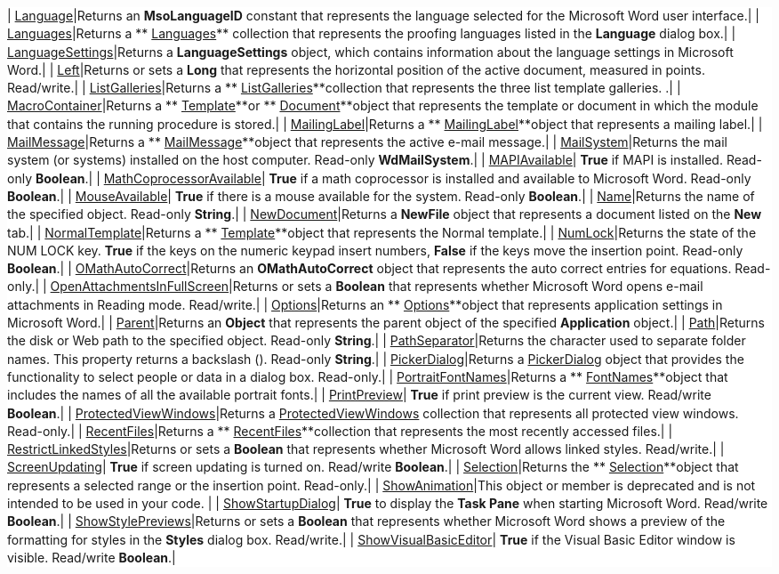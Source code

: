 | [Language](b24f0861-1f7a-ecd9-7084-39c65df4fcc3.md)|Returns an  **MsoLanguageID** constant that represents the language selected for the Microsoft Word user interface.|
| [Languages](f81cfcb6-33e2-bb8e-2ac4-b4f9df833946.md)|Returns a  ** [Languages](e3b1d3f3-de1b-d2fe-962f-5a589842d1b0.md)** collection that represents the proofing languages listed in the **Language** dialog box.|
| [LanguageSettings](62bd3b7e-e9b4-3158-4531-4dfffd9cdb02.md)|Returns a  **LanguageSettings** object, which contains information about the language settings in Microsoft Word.|
| [Left](de6b783d-5001-0fed-33e8-15f9d338986c.md)|Returns or sets a  **Long** that represents the horizontal position of the active document, measured in points. Read/write.|
| [ListGalleries](769d3494-3fc3-5a4b-e6d1-a3910107c8bd.md)|Returns a  ** [ListGalleries](3ae91fbf-fb7c-e96f-fd13-e4e4e9c4f09e.md)**collection that represents the three list template galleries. .|
| [MacroContainer](9c2d37b8-d5c3-d13b-3bf9-54e1352b1855.md)|Returns a  ** [Template](47d1d92d-bba9-3f2a-9c71-22ac43159bd3.md)**or  ** [Document](8d83487a-2345-a036-a916-971c9db5b7fb.md)**object that represents the template or document in which the module that contains the running procedure is stored.|
| [MailingLabel](7eba3273-4a4c-6cdf-004a-4a0d214d6127.md)|Returns a  ** [MailingLabel](9dd073b7-5d53-0f1e-f19a-9abf6427b3f2.md)**object that represents a mailing label.|
| [MailMessage](82bca039-0b6b-4489-27bf-18746dc639d2.md)|Returns a  ** [MailMessage](d0109969-27f7-0180-c56d-5b49a3f0171b.md)**object that represents the active e-mail message.|
| [MailSystem](d8f97baa-2c50-c2af-0e50-f2de5d017b62.md)|Returns the mail system (or systems) installed on the host computer. Read-only  **WdMailSystem**.|
| [MAPIAvailable](2cb2fc8c-1ef6-98b8-fa72-0705637ad3ac.md)| **True** if MAPI is installed. Read-only **Boolean**.|
| [MathCoprocessorAvailable](207b7f3f-4113-7069-51e3-10658ec3654f.md)| **True** if a math coprocessor is installed and available to Microsoft Word. Read-only **Boolean**.|
| [MouseAvailable](25ad78ad-c267-35ec-9124-0496c034fa50.md)| **True** if there is a mouse available for the system. Read-only **Boolean**.|
| [Name](079525c4-1817-e142-de08-86a72bd18c55.md)|Returns the name of the specified object. Read-only  **String**.|
| [NewDocument](2f68f98e-1aad-eeac-59c7-4cd5f9d7ad6a.md)|Returns a  **NewFile** object that represents a document listed on the **New** tab.|
| [NormalTemplate](0ffd1cfd-78da-5189-2504-bbc04bf5b484.md)|Returns a  ** [Template](47d1d92d-bba9-3f2a-9c71-22ac43159bd3.md)**object that represents the Normal template.|
| [NumLock](0c20c000-2df9-1483-91be-cacf1abe0ff0.md)|Returns the state of the NUM LOCK key.  **True** if the keys on the numeric keypad insert numbers, **False** if the keys move the insertion point. Read-only **Boolean**.|
| [OMathAutoCorrect](babed2d9-eecf-de72-a1f2-9387d068e74a.md)|Returns an  **OMathAutoCorrect** object that represents the auto correct entries for equations. Read-only.|
| [OpenAttachmentsInFullScreen](295af420-fbe0-7753-2f7f-afabb5f0818c.md)|Returns or sets a  **Boolean** that represents whether Microsoft Word opens e-mail attachments in Reading mode. Read/write.|
| [Options](87bf2092-8707-d375-d4d6-f7420be1fe7d.md)|Returns an  ** [Options](873b7b99-3fe1-fd89-9ece-a9355cb827dc.md)**object that represents application settings in Microsoft Word.|
| [Parent](1855987d-a710-5919-9fec-a53c24a2ef5e.md)|Returns an  **Object** that represents the parent object of the specified **Application** object.|
| [Path](224b4c66-f49c-55f1-8b6b-74f5ed979a3d.md)|Returns the disk or Web path to the specified object. Read-only  **String**.|
| [PathSeparator](29347a13-8edb-0b02-32c3-d091eb52c9f1.md)|Returns the character used to separate folder names. This property returns a backslash (\). Read-only  **String**.|
| [PickerDialog](1d3de67e-6760-1b5d-9ff6-fccb2de32455.md)|Returns a  [PickerDialog](279b1a6a-f09d-a0e7-89c9-aac6c581439f.md) object that provides the functionality to select people or data in a dialog box. Read-only.|
| [PortraitFontNames](21c3802b-43ad-3d8f-34de-af9af4d29bcf.md)|Returns a  ** [FontNames](d3a9a52f-b441-ac63-3e12-25dbf1022f38.md)**object that includes the names of all the available portrait fonts.|
| [PrintPreview](6f522dc1-60ad-d5c1-029b-961fce1992e5.md)| **True** if print preview is the current view. Read/write **Boolean**.|
| [ProtectedViewWindows](eb1c8cae-c0da-0a84-316e-808302869b26.md)|Returns a  [ProtectedViewWindows](62c2f4d5-1080-548e-730b-388308144dfe.md) collection that represents all protected view windows. Read-only.|
| [RecentFiles](517fb0cf-2dfb-f0a0-0882-f233198768d6.md)|Returns a  ** [RecentFiles](c2d5e0b1-0d79-2fa7-c475-e5cace59ba1f.md)**collection that represents the most recently accessed files.|
| [RestrictLinkedStyles](0d2033bc-9cf4-1f57-a9c7-56eaf0a55257.md)|Returns or sets a  **Boolean** that represents whether Microsoft Word allows linked styles. Read/write.|
| [ScreenUpdating](660284d1-2b00-eba0-28bc-36bc6400fcf4.md)| **True** if screen updating is turned on. Read/write **Boolean**.|
| [Selection](d2362378-06a1-3a1a-2bd0-358f190eb6f3.md)|Returns the  ** [Selection](7b574a91-c33e-ecfd-6783-6b7528b2ed8f.md)**object that represents a selected range or the insertion point. Read-only.|
| [ShowAnimation](e58b9f65-2fe5-4c88-39ab-ae7aa77490b1.md)|This object or member is deprecated and is not intended to be used in your code. |
| [ShowStartupDialog](ecee5bb2-271b-f1fc-c25c-a77a59f5df03.md)| **True** to display the **Task Pane** when starting Microsoft Word. Read/write **Boolean**.|
| [ShowStylePreviews](16edc0cd-29a4-f951-8344-c4603fc047f7.md)|Returns or sets a  **Boolean** that represents whether Microsoft Word shows a preview of the formatting for styles in the **Styles** dialog box. Read/write.|
| [ShowVisualBasicEditor](eb0a9d3f-3eba-f7fb-2939-a7274744b4b8.md)| **True** if the Visual Basic Editor window is visible. Read/write **Boolean**.|
